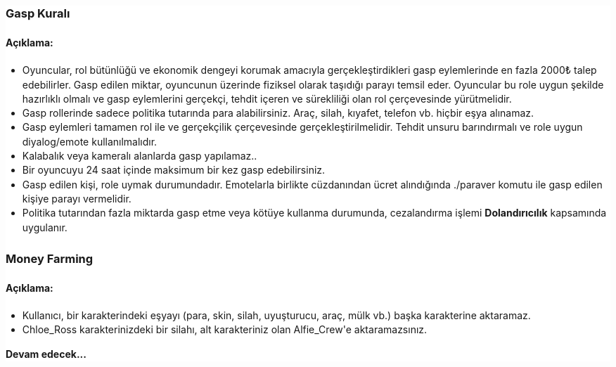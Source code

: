 
### Gasp Kuralı
#### Açıklama:
- Oyuncular, rol bütünlüğü ve ekonomik dengeyi korumak amacıyla gerçekleştirdikleri gasp eylemlerinde en fazla 2000₺ talep edebilirler. Gasp edilen miktar, oyuncunun üzerinde fiziksel olarak taşıdığı parayı temsil eder. Oyuncular bu role uygun şekilde hazırlıklı olmalı ve gasp eylemlerini gerçekçi, tehdit içeren ve sürekliliği olan rol çerçevesinde yürütmelidir.
- Gasp rollerinde sadece politika tutarında para alabilirsiniz. Araç, silah, kıyafet, telefon vb. hiçbir eşya alınamaz. 
- Gasp eylemleri tamamen rol ile ve gerçekçilik çerçevesinde gerçekleştirilmelidir. Tehdit unsuru barındırmalı ve role uygun diyalog/emote kullanılmalıdır.
- Kalabalık veya kameralı alanlarda gasp yapılamaz..
- Bir oyuncuyu 24 saat içinde maksimum bir kez gasp edebilirsiniz.
- Gasp edilen kişi, role uymak durumundadır. Emotelarla birlikte cüzdanından ücret alındığında ./paraver komutu ile gasp edilen kişiye parayı vermelidir.
- Politika tutarından fazla miktarda gasp etme veya kötüye kullanma durumunda, cezalandırma işlemi **Dolandırıcılık** kapsamında uygulanır.

### Money Farming
#### Açıklama:
* Kullanıcı, bir karakterindeki eşyayı (para, skin, silah, uyuşturucu, araç, mülk vb.) başka karakterine aktaramaz.
* Chloe_Ross karakterinizdeki bir silahı, alt karakteriniz olan Alfie_Crew'e aktaramazsınız.



**Devam edecek...**
